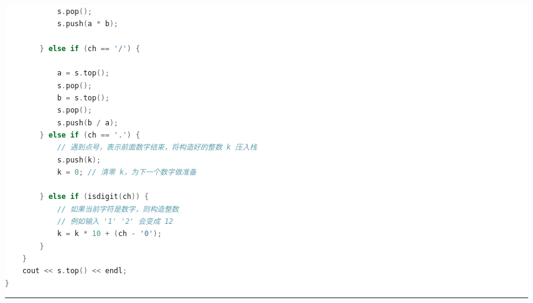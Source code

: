 ```c++
            s.pop();
            s.push(a * b);

        } else if (ch == '/') {

            a = s.top();
            s.pop();
            b = s.top();
            s.pop();
            s.push(b / a);
        } else if (ch == '.') {
            // 遇到点号，表示前面数字结束，将构造好的整数 k 压入栈
            s.push(k);
            k = 0; // 清零 k，为下一个数字做准备

        } else if (isdigit(ch)) {
            // 如果当前字符是数字，则构造整数
            // 例如输入 '1' '2' 会变成 12
            k = k * 10 + (ch - '0');
        }
    }
    cout << s.top() << endl;
}
```

---

